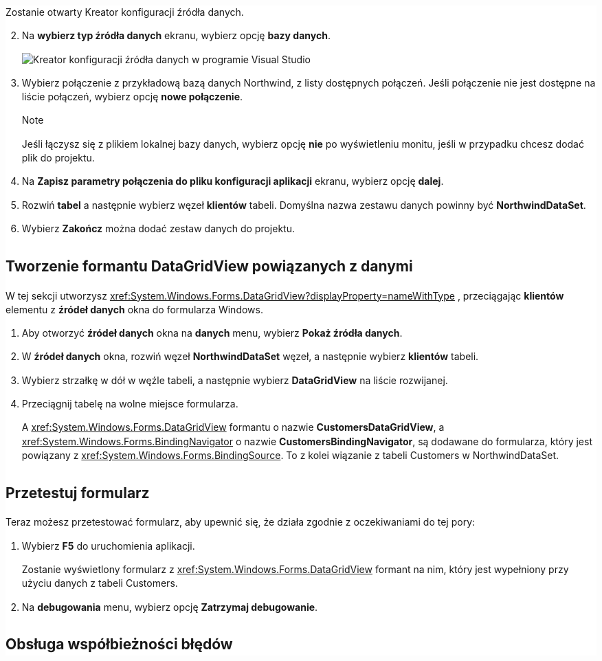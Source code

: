    Zostanie otwarty Kreator konfiguracji źródła danych.

2. Na **wybierz typ źródła danych** ekranu, wybierz opcję **bazy danych**.

   ![Kreator konfiguracji źródła danych w programie Visual Studio](media/data-source-configuration-wizard.png)

3. Wybierz połączenie z przykładową bazą danych Northwind, z listy dostępnych połączeń. Jeśli połączenie nie jest dostępne na liście połączeń, wybierz opcję **nowe połączenie**.

    > [!NOTE]
    > Jeśli łączysz się z plikiem lokalnej bazy danych, wybierz opcję **nie** po wyświetleniu monitu, jeśli w przypadku chcesz dodać plik do projektu.

4. Na **Zapisz parametry połączenia do pliku konfiguracji aplikacji** ekranu, wybierz opcję **dalej**.

5. Rozwiń **tabel** a następnie wybierz węzeł **klientów** tabeli. Domyślna nazwa zestawu danych powinny być **NorthwindDataSet**.

6. Wybierz **Zakończ** można dodać zestaw danych do projektu.

## <a name="create-a-data-bound-datagridview-control"></a>Tworzenie formantu DataGridView powiązanych z danymi

W tej sekcji utworzysz <xref:System.Windows.Forms.DataGridView?displayProperty=nameWithType> , przeciągając **klientów** elementu z **źródeł danych** okna do formularza Windows.

1. Aby otworzyć **źródeł danych** okna na **danych** menu, wybierz **Pokaż źródła danych**.

2. W **źródeł danych** okna, rozwiń węzeł **NorthwindDataSet** węzeł, a następnie wybierz **klientów** tabeli.

3. Wybierz strzałkę w dół w węźle tabeli, a następnie wybierz **DataGridView** na liście rozwijanej.

4. Przeciągnij tabelę na wolne miejsce formularza.

     A <xref:System.Windows.Forms.DataGridView> formantu o nazwie **CustomersDataGridView**, a <xref:System.Windows.Forms.BindingNavigator> o nazwie **CustomersBindingNavigator**, są dodawane do formularza, który jest powiązany z <xref:System.Windows.Forms.BindingSource>. To z kolei wiązanie z tabeli Customers w NorthwindDataSet.

## <a name="test-the-form"></a>Przetestuj formularz

Teraz możesz przetestować formularz, aby upewnić się, że działa zgodnie z oczekiwaniami do tej pory:

1. Wybierz **F5** do uruchomienia aplikacji.

     Zostanie wyświetlony formularz z <xref:System.Windows.Forms.DataGridView> formant na nim, który jest wypełniony przy użyciu danych z tabeli Customers.

2. Na **debugowania** menu, wybierz opcję **Zatrzymaj debugowanie**.

## <a name="handle-concurrency-errors"></a>Obsługa współbieżności błędów
